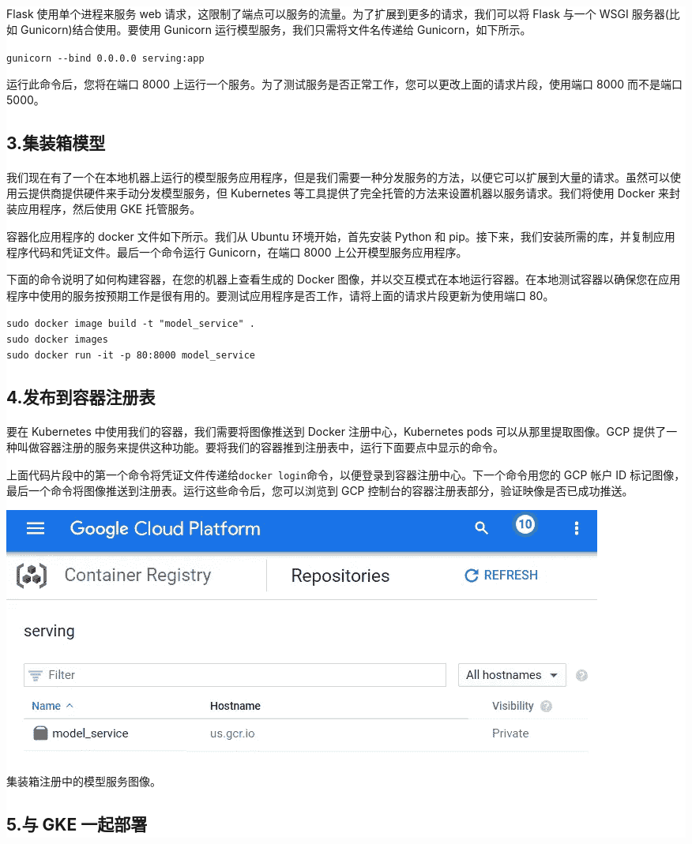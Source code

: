 Flask 使用单个进程来服务 web 请求，这限制了端点可以服务的流量。为了扩展到更多的请求，我们可以将 Flask 与一个 WSGI 服务器(比如 Gunicorn)结合使用。要使用 Gunicorn 运行模型服务，我们只需将文件名传递给 Gunicorn，如下所示。

```
gunicorn --bind 0.0.0.0 serving:app
```

运行此命令后，您将在端口 8000 上运行一个服务。为了测试服务是否正常工作，您可以更改上面的请求片段，使用端口 8000 而不是端口 5000。

## 3.集装箱模型

我们现在有了一个在本地机器上运行的模型服务应用程序，但是我们需要一种分发服务的方法，以便它可以扩展到大量的请求。虽然可以使用云提供商提供硬件来手动分发模型服务，但 Kubernetes 等工具提供了完全托管的方法来设置机器以服务请求。我们将使用 Docker 来封装应用程序，然后使用 GKE 托管服务。

容器化应用程序的 docker 文件如下所示。我们从 Ubuntu 环境开始，首先安装 Python 和 pip。接下来，我们安装所需的库，并复制应用程序代码和凭证文件。最后一个命令运行 Gunicorn，在端口 8000 上公开模型服务应用程序。

下面的命令说明了如何构建容器，在您的机器上查看生成的 Docker 图像，并以交互模式在本地运行容器。在本地测试容器以确保您在应用程序中使用的服务按预期工作是很有用的。要测试应用程序是否工作，请将上面的请求片段更新为使用端口 80。

```
sudo docker image build -t "model_service" .
sudo docker images
sudo docker run -it -p 80:8000 model_service
```

## 4.发布到容器注册表

要在 Kubernetes 中使用我们的容器，我们需要将图像推送到 Docker 注册中心，Kubernetes pods 可以从那里提取图像。GCP 提供了一种叫做容器注册的服务来提供这种功能。要将我们的容器推到注册表中，运行下面要点中显示的命令。

上面代码片段中的第一个命令将凭证文件传递给`docker login`命令，以便登录到容器注册中心。下一个命令用您的 GCP 帐户 ID 标记图像，最后一个命令将图像推送到注册表。运行这些命令后，您可以浏览到 GCP 控制台的容器注册表部分，验证映像是否已成功推送。

![](img/fe7b62a6aac83fb3501dc4d416b17157.png)

集装箱注册中的模型服务图像。

## 5.与 GKE 一起部署
